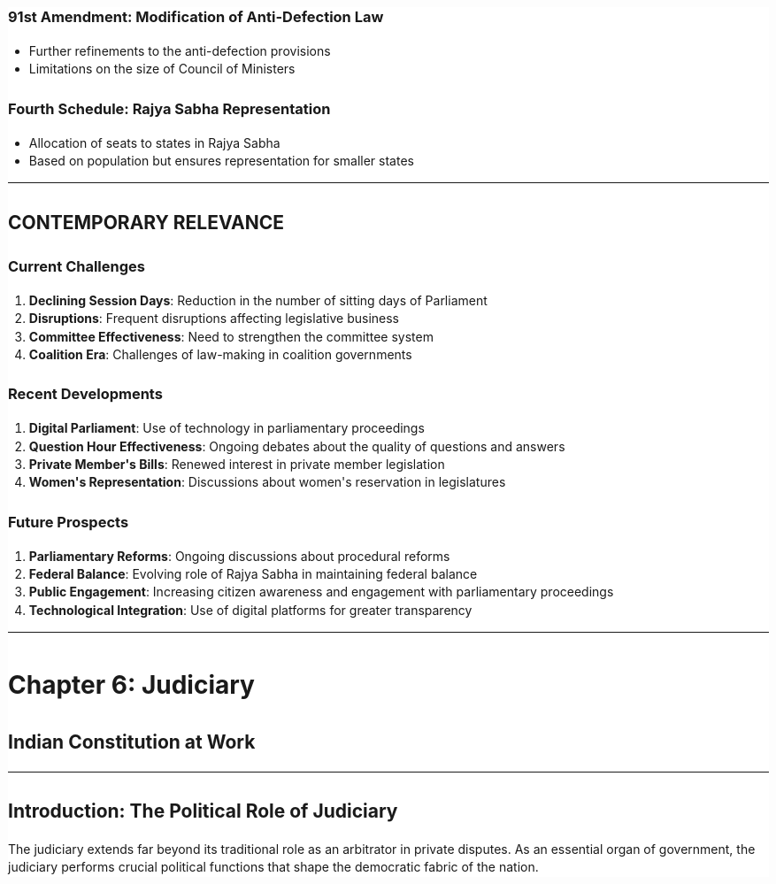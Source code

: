 ### 91st Amendment: Modification of Anti-Defection Law
- Further refinements to the anti-defection provisions
- Limitations on the size of Council of Ministers

### Fourth Schedule: Rajya Sabha Representation
- Allocation of seats to states in Rajya Sabha
- Based on population but ensures representation for smaller states

---

## CONTEMPORARY RELEVANCE

### Current Challenges
1. **Declining Session Days**: Reduction in the number of sitting days of Parliament
2. **Disruptions**: Frequent disruptions affecting legislative business
3. **Committee Effectiveness**: Need to strengthen the committee system
4. **Coalition Era**: Challenges of law-making in coalition governments

### Recent Developments
1. **Digital Parliament**: Use of technology in parliamentary proceedings
2. **Question Hour Effectiveness**: Ongoing debates about the quality of questions and answers
3. **Private Member's Bills**: Renewed interest in private member legislation
4. **Women's Representation**: Discussions about women's reservation in legislatures

### Future Prospects
1. **Parliamentary Reforms**: Ongoing discussions about procedural reforms
2. **Federal Balance**: Evolving role of Rajya Sabha in maintaining federal balance
3. **Public Engagement**: Increasing citizen awareness and engagement with parliamentary proceedings
4. **Technological Integration**: Use of digital platforms for greater transparency

---

# Chapter 6: Judiciary
## Indian Constitution at Work

---

## Introduction: The Political Role of Judiciary

The judiciary extends far beyond its traditional role as an arbitrator in private disputes. As an essential organ of government, the judiciary performs crucial political functions that shape the democratic fabric of the nation.

